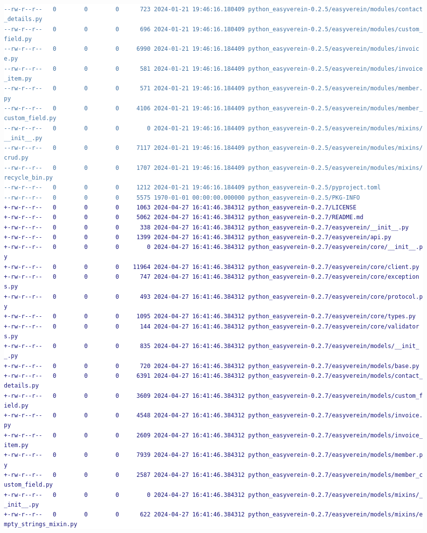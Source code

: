 ```diff
--rw-r--r--   0        0        0      723 2024-01-21 19:46:16.180409 python_easyverein-0.2.5/easyverein/modules/contact_details.py
--rw-r--r--   0        0        0      696 2024-01-21 19:46:16.180409 python_easyverein-0.2.5/easyverein/modules/custom_field.py
--rw-r--r--   0        0        0     6990 2024-01-21 19:46:16.184409 python_easyverein-0.2.5/easyverein/modules/invoice.py
--rw-r--r--   0        0        0      581 2024-01-21 19:46:16.184409 python_easyverein-0.2.5/easyverein/modules/invoice_item.py
--rw-r--r--   0        0        0      571 2024-01-21 19:46:16.184409 python_easyverein-0.2.5/easyverein/modules/member.py
--rw-r--r--   0        0        0     4106 2024-01-21 19:46:16.184409 python_easyverein-0.2.5/easyverein/modules/member_custom_field.py
--rw-r--r--   0        0        0        0 2024-01-21 19:46:16.184409 python_easyverein-0.2.5/easyverein/modules/mixins/__init__.py
--rw-r--r--   0        0        0     7117 2024-01-21 19:46:16.184409 python_easyverein-0.2.5/easyverein/modules/mixins/crud.py
--rw-r--r--   0        0        0     1707 2024-01-21 19:46:16.184409 python_easyverein-0.2.5/easyverein/modules/mixins/recycle_bin.py
--rw-r--r--   0        0        0     1212 2024-01-21 19:46:16.184409 python_easyverein-0.2.5/pyproject.toml
--rw-r--r--   0        0        0     5575 1970-01-01 00:00:00.000000 python_easyverein-0.2.5/PKG-INFO
+-rw-r--r--   0        0        0     1063 2024-04-27 16:41:46.384312 python_easyverein-0.2.7/LICENSE
+-rw-r--r--   0        0        0     5062 2024-04-27 16:41:46.384312 python_easyverein-0.2.7/README.md
+-rw-r--r--   0        0        0      338 2024-04-27 16:41:46.384312 python_easyverein-0.2.7/easyverein/__init__.py
+-rw-r--r--   0        0        0     1399 2024-04-27 16:41:46.384312 python_easyverein-0.2.7/easyverein/api.py
+-rw-r--r--   0        0        0        0 2024-04-27 16:41:46.384312 python_easyverein-0.2.7/easyverein/core/__init__.py
+-rw-r--r--   0        0        0    11964 2024-04-27 16:41:46.384312 python_easyverein-0.2.7/easyverein/core/client.py
+-rw-r--r--   0        0        0      747 2024-04-27 16:41:46.384312 python_easyverein-0.2.7/easyverein/core/exceptions.py
+-rw-r--r--   0        0        0      493 2024-04-27 16:41:46.384312 python_easyverein-0.2.7/easyverein/core/protocol.py
+-rw-r--r--   0        0        0     1095 2024-04-27 16:41:46.384312 python_easyverein-0.2.7/easyverein/core/types.py
+-rw-r--r--   0        0        0      144 2024-04-27 16:41:46.384312 python_easyverein-0.2.7/easyverein/core/validators.py
+-rw-r--r--   0        0        0      835 2024-04-27 16:41:46.384312 python_easyverein-0.2.7/easyverein/models/__init__.py
+-rw-r--r--   0        0        0      720 2024-04-27 16:41:46.384312 python_easyverein-0.2.7/easyverein/models/base.py
+-rw-r--r--   0        0        0     6391 2024-04-27 16:41:46.384312 python_easyverein-0.2.7/easyverein/models/contact_details.py
+-rw-r--r--   0        0        0     3609 2024-04-27 16:41:46.384312 python_easyverein-0.2.7/easyverein/models/custom_field.py
+-rw-r--r--   0        0        0     4548 2024-04-27 16:41:46.384312 python_easyverein-0.2.7/easyverein/models/invoice.py
+-rw-r--r--   0        0        0     2609 2024-04-27 16:41:46.384312 python_easyverein-0.2.7/easyverein/models/invoice_item.py
+-rw-r--r--   0        0        0     7939 2024-04-27 16:41:46.384312 python_easyverein-0.2.7/easyverein/models/member.py
+-rw-r--r--   0        0        0     2587 2024-04-27 16:41:46.384312 python_easyverein-0.2.7/easyverein/models/member_custom_field.py
+-rw-r--r--   0        0        0        0 2024-04-27 16:41:46.384312 python_easyverein-0.2.7/easyverein/models/mixins/__init__.py
+-rw-r--r--   0        0        0      622 2024-04-27 16:41:46.384312 python_easyverein-0.2.7/easyverein/models/mixins/empty_strings_mixin.py
```